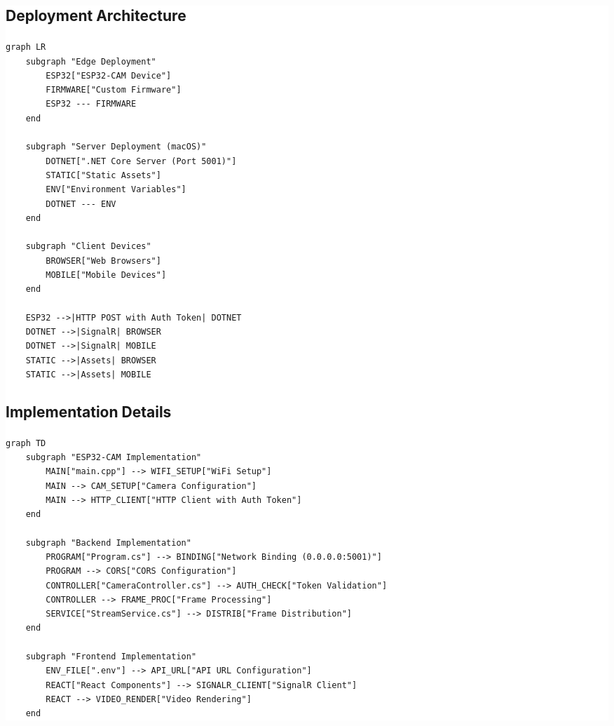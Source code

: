 ## Deployment Architecture

```mermaid
graph LR
    subgraph "Edge Deployment"
        ESP32["ESP32-CAM Device"]
        FIRMWARE["Custom Firmware"]
        ESP32 --- FIRMWARE
    end

    subgraph "Server Deployment (macOS)"
        DOTNET[".NET Core Server (Port 5001)"]
        STATIC["Static Assets"]
        ENV["Environment Variables"]
        DOTNET --- ENV
    end

    subgraph "Client Devices"
        BROWSER["Web Browsers"]
        MOBILE["Mobile Devices"]
    end

    ESP32 -->|HTTP POST with Auth Token| DOTNET
    DOTNET -->|SignalR| BROWSER
    DOTNET -->|SignalR| MOBILE
    STATIC -->|Assets| BROWSER
    STATIC -->|Assets| MOBILE
```

## Implementation Details

```mermaid
graph TD
    subgraph "ESP32-CAM Implementation"
        MAIN["main.cpp"] --> WIFI_SETUP["WiFi Setup"]
        MAIN --> CAM_SETUP["Camera Configuration"]
        MAIN --> HTTP_CLIENT["HTTP Client with Auth Token"]
    end

    subgraph "Backend Implementation"
        PROGRAM["Program.cs"] --> BINDING["Network Binding (0.0.0.0:5001)"]
        PROGRAM --> CORS["CORS Configuration"]
        CONTROLLER["CameraController.cs"] --> AUTH_CHECK["Token Validation"]
        CONTROLLER --> FRAME_PROC["Frame Processing"]
        SERVICE["StreamService.cs"] --> DISTRIB["Frame Distribution"]
    end

    subgraph "Frontend Implementation"
        ENV_FILE[".env"] --> API_URL["API URL Configuration"]
        REACT["React Components"] --> SIGNALR_CLIENT["SignalR Client"]
        REACT --> VIDEO_RENDER["Video Rendering"]
    end
```
